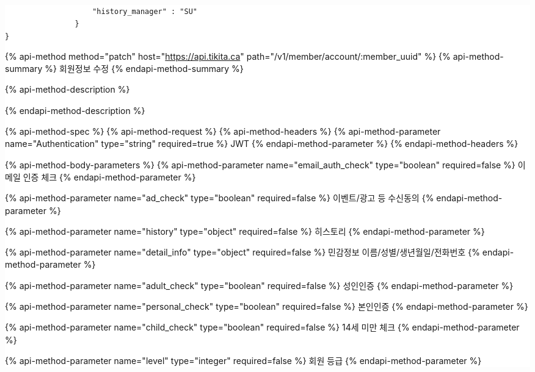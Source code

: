 ```text
                    "history_manager" : "SU"
                }    
}
```

{% api-method method="patch" host="https://api.tikita.ca" path="/v1/member/account/:member\_uuid" %}
{% api-method-summary %}
회원정보 수정 
{% endapi-method-summary %}

{% api-method-description %}

{% endapi-method-description %}

{% api-method-spec %}
{% api-method-request %}
{% api-method-headers %}
{% api-method-parameter name="Authentication" type="string" required=true %}
JWT
{% endapi-method-parameter %}
{% endapi-method-headers %}

{% api-method-body-parameters %}
{% api-method-parameter name="email\_auth\_check" type="boolean" required=false %}
이메일 인증 체크 
{% endapi-method-parameter %}

{% api-method-parameter name="ad\_check" type="boolean" required=false %}
이벤트/광고 등 수신동의 
{% endapi-method-parameter %}

{% api-method-parameter name="history" type="object" required=false %}
히스토리 
{% endapi-method-parameter %}

{% api-method-parameter name="detail\_info" type="object" required=false %}
민감정보 이름/성별/생년월일/전화번호 
{% endapi-method-parameter %}

{% api-method-parameter name="adult\_check" type="boolean" required=false %}
성인인증 
{% endapi-method-parameter %}

{% api-method-parameter name="personal\_check" type="boolean" required=false %}
본인인증 
{% endapi-method-parameter %}

{% api-method-parameter name="child\_check" type="boolean" required=false %}
14세 미만 체크 
{% endapi-method-parameter %}

{% api-method-parameter name="level" type="integer" required=false %}
회원 등급 
{% endapi-method-parameter %}
